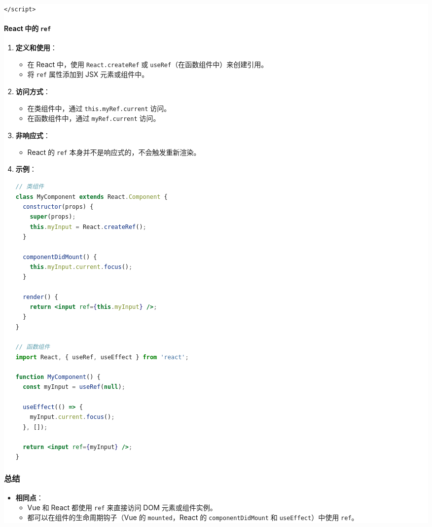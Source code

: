    ```vue
   </script>
   ```

#### React 中的 `ref`

1. **定义和使用**：
   - 在 React 中，使用 `React.createRef` 或 `useRef`（在函数组件中）来创建引用。
   - 将 `ref` 属性添加到 JSX 元素或组件中。

2. **访问方式**：
   - 在类组件中，通过 `this.myRef.current` 访问。
   - 在函数组件中，通过 `myRef.current` 访问。

3. **非响应式**：
   - React 的 `ref` 本身并不是响应式的，不会触发重新渲染。

4. **示例**：
   ```jsx
   // 类组件
   class MyComponent extends React.Component {
     constructor(props) {
       super(props);
       this.myInput = React.createRef();
     }

     componentDidMount() {
       this.myInput.current.focus();
     }

     render() {
       return <input ref={this.myInput} />;
     }
   }

   // 函数组件
   import React, { useRef, useEffect } from 'react';

   function MyComponent() {
     const myInput = useRef(null);

     useEffect(() => {
       myInput.current.focus();
     }, []);

     return <input ref={myInput} />;
   }
   ```

### 总结

- **相同点**：
  - Vue 和 React 都使用 `ref` 来直接访问 DOM 元素或组件实例。
  - 都可以在组件的生命周期钩子（Vue 的 `mounted`，React 的 `componentDidMount` 和 `useEffect`）中使用 `ref`。
